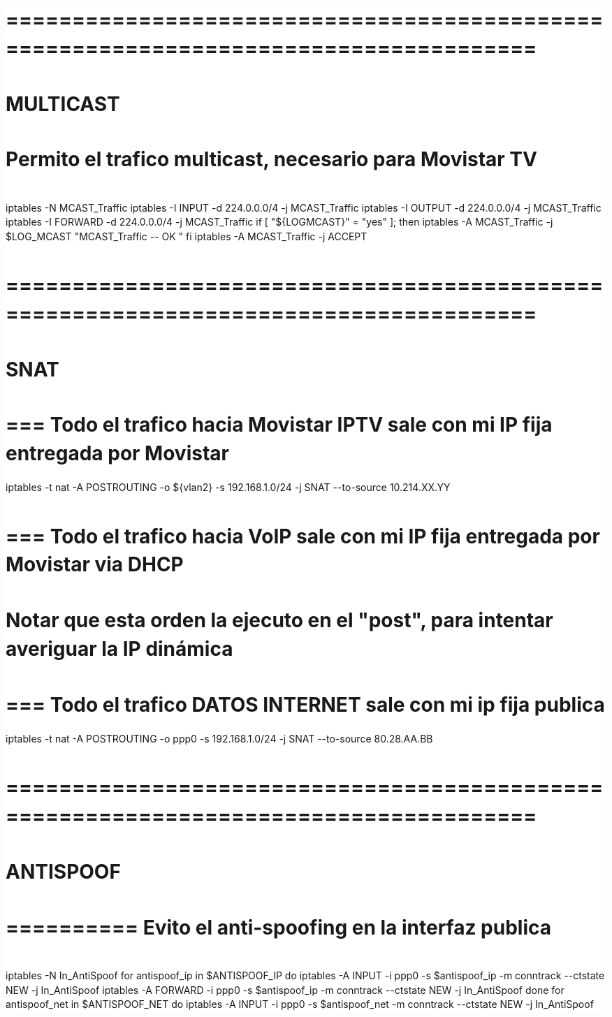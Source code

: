 # =====================================================================================
#                                   MULTICAST

# Permito el trafico multicast, necesario para Movistar TV
#
iptables -N MCAST\_Traffic
iptables -I INPUT -d 224.0.0.0/4 -j MCAST\_Traffic
iptables -I OUTPUT -d 224.0.0.0/4 -j MCAST\_Traffic
iptables -I FORWARD -d 224.0.0.0/4 -j MCAST\_Traffic
if \[ "${LOGMCAST}" = "yes" \]; then
    iptables -A MCAST\_Traffic -j $LOG\_MCAST "MCAST\_Traffic -- OK "
fi
iptables -A MCAST\_Traffic -j ACCEPT

# =====================================================================================
#                                    SNAT

# === Todo el trafico hacia Movistar IPTV sale con mi IP fija entregada por Movistar
iptables -t nat -A POSTROUTING -o ${vlan2} -s 192.168.1.0/24 -j SNAT --to-source 10.214.XX.YY

# === Todo el trafico hacia VoIP sale con mi IP fija entregada por Movistar via DHCP
# Notar que esta orden la ejecuto en el "post", para intentar averiguar la IP dinámica

# === Todo el trafico DATOS INTERNET sale con mi ip fija publica
iptables -t nat -A POSTROUTING -o ppp0  -s 192.168.1.0/24 -j SNAT --to-source 80.28.AA.BB

# =====================================================================================
#                                ANTISPOOF

# ========== Evito el anti-spoofing en la interfaz publica
#
iptables -N In\_AntiSpoof
for antispoof\_ip in $ANTISPOOF\_IP
do
    iptables -A INPUT    -i ppp0  -s $antispoof\_ip  -m conntrack --ctstate NEW  -j In\_AntiSpoof
    iptables -A FORWARD  -i ppp0  -s $antispoof\_ip  -m conntrack --ctstate NEW  -j In\_AntiSpoof
done
for antispoof\_net in $ANTISPOOF\_NET
do
    iptables -A INPUT    -i ppp0  -s $antispoof\_net  -m conntrack --ctstate NEW  -j In\_AntiSpoof